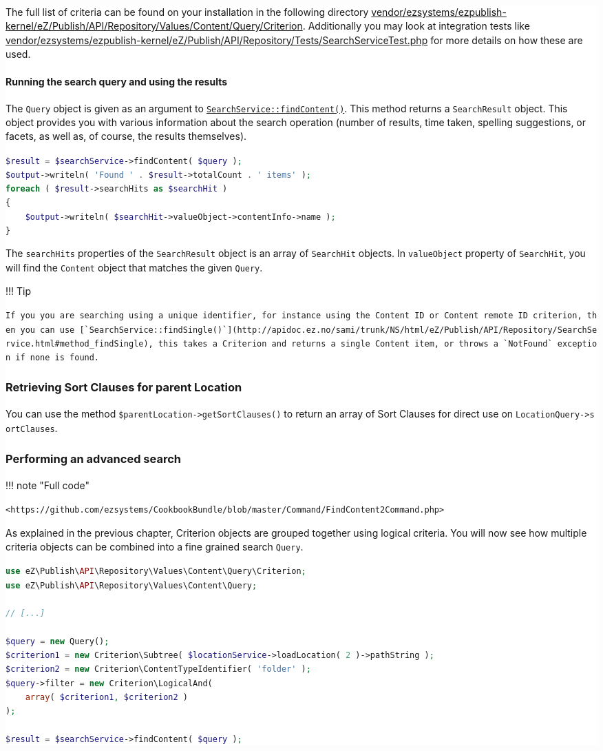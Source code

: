 The full list of criteria can be found on your installation in the following directory [vendor/ezsystems/ezpublish-kernel/eZ/Publish/API/Repository/Values/Content/Query/Criterion](https://github.com/ezsystems/ezpublish-kernel/tree/master/eZ/Publish/API/Repository/Values/Content/Query/Criterion). Additionally you may look at integration tests like [vendor/ezsystems/ezpublish-kernel/eZ/Publish/API/Repository/Tests/SearchServiceTest.php](https://github.com/ezsystems/ezpublish-kernel/blob/master/eZ/Publish/API/Repository/Tests/SearchServiceTest.php) for more details on how these are used.

#### Running the search query and using the results

The `Query` object is given as an argument to [`SearchService::findContent()`](http://apidoc.ez.no/sami/trunk/NS/html/eZ/Publish/API/Repository/SearchService.html#method_findContent). This method returns a `SearchResult` object. This object provides you with various information about the search operation (number of results, time taken, spelling suggestions, or facets, as well as, of course, the results themselves).

``` php
$result = $searchService->findContent( $query );
$output->writeln( 'Found ' . $result->totalCount . ' items' );
foreach ( $result->searchHits as $searchHit )
{
    $output->writeln( $searchHit->valueObject->contentInfo->name );
}
```

The `searchHits` properties of the `SearchResult` object is an array of `SearchHit` objects. In `valueObject` property of `SearchHit`, you will find the `Content` object that matches the given `Query`.

!!! Tip

    If you you are searching using a unique identifier, for instance using the Content ID or Content remote ID criterion, then you can use [`SearchService::findSingle()`](http://apidoc.ez.no/sami/trunk/NS/html/eZ/Publish/API/Repository/SearchService.html#method_findSingle), this takes a Criterion and returns a single Content item, or throws a `NotFound` exception if none is found.

### Retrieving Sort Clauses for parent Location

You can use the method `$parentLocation->getSortClauses()` to return an array of Sort Clauses for direct use on `LocationQuery->sortClauses`.

### Performing an advanced search

!!! note "Full code"

    <https://github.com/ezsystems/CookbookBundle/blob/master/Command/FindContent2Command.php>

As explained in the previous chapter, Criterion objects are grouped together using logical criteria. You will now see how multiple criteria objects can be combined into a fine grained search `Query`.

``` php
use eZ\Publish\API\Repository\Values\Content\Query\Criterion;
use eZ\Publish\API\Repository\Values\Content\Query;

// [...]

$query = new Query();
$criterion1 = new Criterion\Subtree( $locationService->loadLocation( 2 )->pathString );
$criterion2 = new Criterion\ContentTypeIdentifier( 'folder' );
$query->filter = new Criterion\LogicalAnd(
    array( $criterion1, $criterion2 )
);

$result = $searchService->findContent( $query );
```
